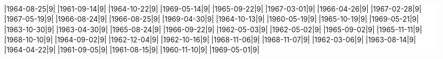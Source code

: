 |1964-08-25|9|
|1961-09-14|9|
|1964-10-22|9|
|1969-05-14|9|
|1965-09-22|9|
|1967-03-01|9|
|1966-04-26|9|
|1967-02-28|9|
|1967-05-19|9|
|1966-08-24|9|
|1966-08-25|9|
|1969-04-30|9|
|1964-10-13|9|
|1960-05-19|9|
|1965-10-19|9|
|1969-05-21|9|
|1963-10-30|9|
|1963-04-30|9|
|1965-08-24|9|
|1966-09-22|9|
|1962-05-03|9|
|1962-05-02|9|
|1965-09-02|9|
|1965-11-11|9|
|1968-10-10|9|
|1964-09-02|9|
|1962-12-04|9|
|1962-10-16|9|
|1968-11-06|9|
|1968-11-07|9|
|1962-03-06|9|
|1963-08-14|9|
|1964-04-22|9|
|1961-09-05|9|
|1961-08-15|9|
|1960-11-10|9|
|1969-05-01|9|